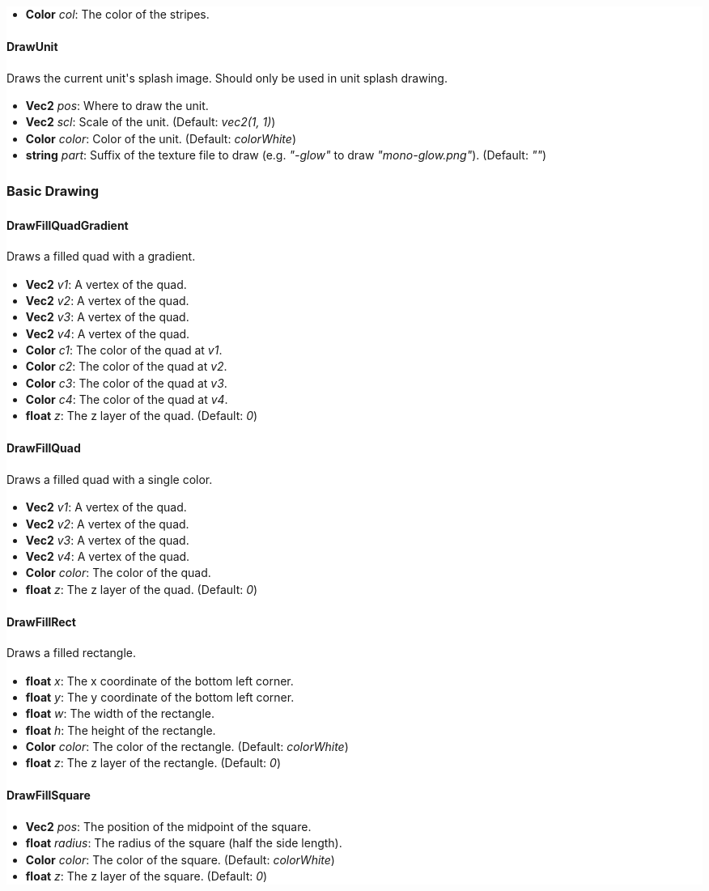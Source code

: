 - **Color** *col*: The color of the stripes.

#### DrawUnit

Draws the current unit's splash image. Should only be used in unit splash drawing.

- **Vec2** *pos*: Where to draw the unit.
- **Vec2** *scl*: Scale of the unit.  (Default: *vec2(1, 1)*)
- **Color** *color*: Color of the unit. (Default: *colorWhite*)
- **string** *part*: Suffix of the texture file to draw (e.g. *"-glow"* to draw *"mono-glow.png"*). (Default: *""*)

### Basic Drawing

#### DrawFillQuadGradient

Draws a filled quad with a gradient.

- **Vec2** *v1*: A vertex of the quad.
- **Vec2** *v2*: A vertex of the quad.
- **Vec2** *v3*: A vertex of the quad.
- **Vec2** *v4*: A vertex of the quad.
- **Color** *c1*: The color of the quad at *v1*.
- **Color** *c2*: The color of the quad at *v2*.
- **Color** *c3*: The color of the quad at *v3*.
- **Color** *c4*: The color of the quad at *v4*.
- **float** *z*: The z layer of the quad. (Default: *0*)

#### DrawFillQuad

Draws a filled quad with a single color.

- **Vec2** *v1*: A vertex of the quad.
- **Vec2** *v2*: A vertex of the quad.
- **Vec2** *v3*: A vertex of the quad.
- **Vec2** *v4*: A vertex of the quad.
- **Color** *color*: The color of the quad.
- **float** *z*: The z layer of the quad. (Default: *0*)

#### DrawFillRect

Draws a filled rectangle.

- **float** *x*: The x coordinate of the bottom left corner.
- **float** *y*: The y coordinate of the bottom left corner.
- **float** *w*: The width of the rectangle.
- **float** *h*: The height of the rectangle.
- **Color** *color*: The color of the rectangle. (Default: *colorWhite*)
- **float** *z*: The z layer of the rectangle. (Default: *0*)

#### DrawFillSquare

- **Vec2** *pos*: The position of the midpoint of the square.
- **float** *radius*: The radius of the square (half the side length).
- **Color** *color*: The color of the square. (Default: *colorWhite*)
- **float** *z*: The z layer of the square. (Default: *0*)
